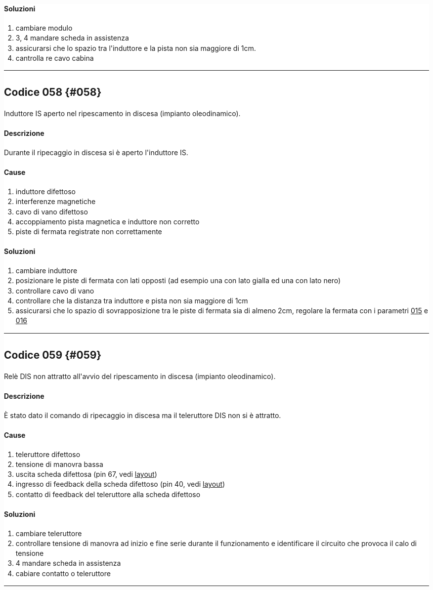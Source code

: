 #### Soluzioni
1. cambiare modulo
2. 3, 4 mandare scheda in assistenza
5. assicurarsi che lo spazio tra l'induttore e la pista non sia maggiore di 1cm.
6. cantrolla re cavo cabina

---

## Codice 058 {#058}
Induttore IS aperto nel ripescamento in discesa (impianto oleodinamico).

#### Descrizione
Durante il ripecaggio in discesa si è aperto l'induttore IS.

#### Cause
1. induttore difettoso
2. interferenze magnetiche
3. cavo di vano difettoso
4. accoppiamento pista magnetica e induttore non corretto
5. piste di fermata registrate non correttamente

#### Soluzioni
1. cambiare induttore
2. posizionare le piste di fermata con lati opposti (ad esempio una con lato gialla ed una con lato nero)
3. controllare cavo di vano
4. controllare che la distanza tra induttore e pista non sia maggiore di 1cm
5. assicurarsi che lo spazio di sovrapposizione tra le piste di fermata sia di almeno 2cm, regolare la fermata con i parametri [015](../parametri/temporizzazioni.md#015) e [016](../parametri/temporizzazioni.md#016)

---

## Codice 059 {#059}
Relè DIS non attratto all'avvio del ripescamento in discesa (impianto oleodinamico).

#### Descrizione
È stato dato il comando di ripecaggio in discesa ma il teleruttore DIS non si è attratto.

#### Cause
1. teleruttore difettoso
2. tensione di manovra bassa
3. uscita scheda difettosa (pin 67, vedi [layout](../../layouts/mcpx.md))
4. ingresso di feedback della scheda difettoso (pin 40, vedi [layout](../../layouts/mcpx.md))
5. contatto di feedback del teleruttore alla scheda difettoso

#### Soluzioni
1. cambiare teleruttore
2. controllare tensione di manovra ad inizio e fine serie durante il funzionamento e identificare il circuito che provoca il calo di tensione
3. 4 mandare scheda in assistenza
5. cabiare contatto o teleruttore

---